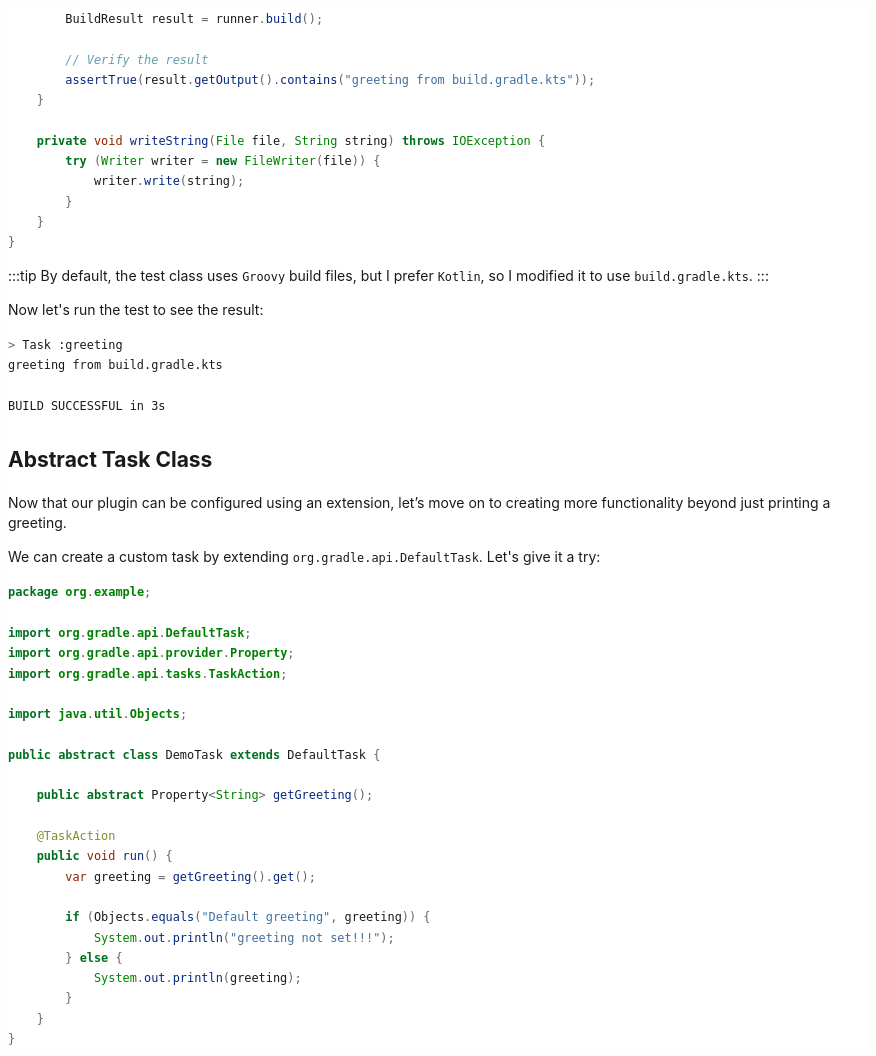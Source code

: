 ```java
        BuildResult result = runner.build();  
  
        // Verify the result  
        assertTrue(result.getOutput().contains("greeting from build.gradle.kts"));  
    }  
  
    private void writeString(File file, String string) throws IOException {  
        try (Writer writer = new FileWriter(file)) {  
            writer.write(string);  
        }  
    }  
}
```

:::tip
By default, the test class uses `Groovy` build files, but I prefer `Kotlin`, so I modified it to use `build.gradle.kts`.
:::

Now let's run the test to see the result:

```bash
> Task :greeting
greeting from build.gradle.kts

BUILD SUCCESSFUL in 3s
```

## Abstract Task Class

Now that our plugin can be configured using an extension, let’s move on to creating more functionality beyond just printing a greeting.

We can create a custom task by extending `org.gradle.api.DefaultTask`. Let's give it a try:

```java
package org.example;  
  
import org.gradle.api.DefaultTask;  
import org.gradle.api.provider.Property;  
import org.gradle.api.tasks.TaskAction;  
  
import java.util.Objects;  
  
public abstract class DemoTask extends DefaultTask {  
  
    public abstract Property<String> getGreeting();  
  
    @TaskAction  
    public void run() {  
        var greeting = getGreeting().get();  
  
        if (Objects.equals("Default greeting", greeting)) {  
            System.out.println("greeting not set!!!");  
        } else {  
            System.out.println(greeting);  
        }    
    }  
}
```
